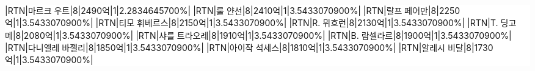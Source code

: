 |RTN|마르크 우트|8|2490억|1|2.2834645700%|
|RTN|룰 얀선|8|2410억|1|3.5433070900%|
|RTN|랄프 페어만|8|2250억|1|3.5433070900%|
|RTN|티모 휘베르스|8|2150억|1|3.5433070900%|
|RTN|R. 뮈흐런|8|2130억|1|3.5433070900%|
|RTN|T. 딩고메|8|2080억|1|3.5433070900%|
|RTN|샤를 트라오레|8|1910억|1|3.5433070900%|
|RTN|B. 람셀라르|8|1900억|1|3.5433070900%|
|RTN|다니엘레 바젤리|8|1850억|1|3.5433070900%|
|RTN|아이작 석세스|8|1810억|1|3.5433070900%|
|RTN|알레시 비달|8|1730억|1|3.5433070900%|
